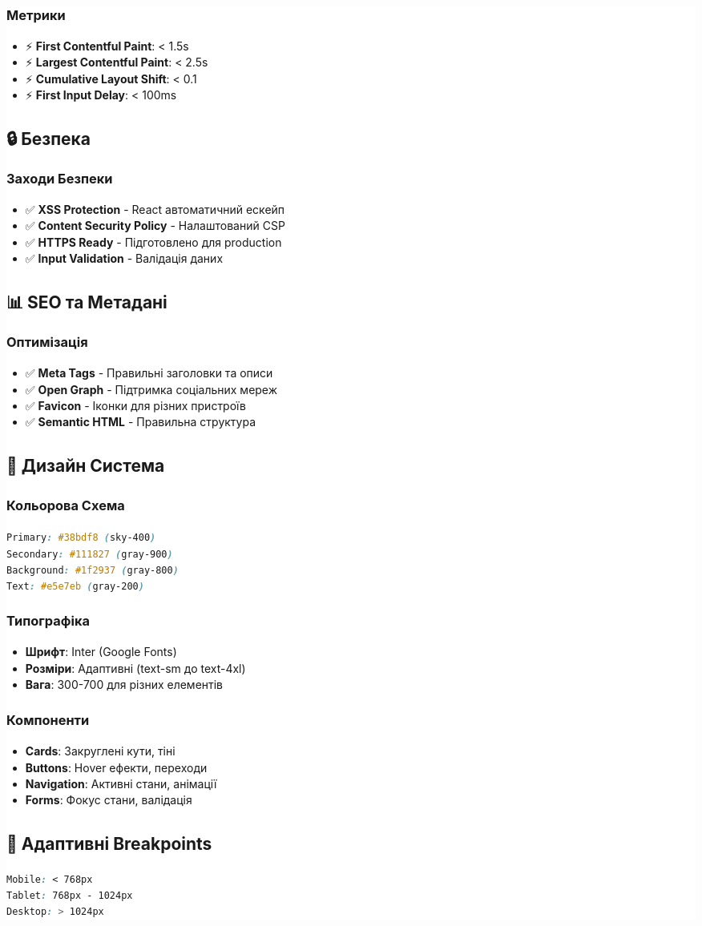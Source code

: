 ### Метрики
- ⚡ **First Contentful Paint**: < 1.5s
- ⚡ **Largest Contentful Paint**: < 2.5s
- ⚡ **Cumulative Layout Shift**: < 0.1
- ⚡ **First Input Delay**: < 100ms

## 🔒 Безпека

### Заходи Безпеки
- ✅ **XSS Protection** - React автоматичний ескейп
- ✅ **Content Security Policy** - Налаштований CSP
- ✅ **HTTPS Ready** - Підготовлено для production
- ✅ **Input Validation** - Валідація даних

## 📊 SEO та Метадані

### Оптимізація
- ✅ **Meta Tags** - Правильні заголовки та описи
- ✅ **Open Graph** - Підтримка соціальних мереж
- ✅ **Favicon** - Іконки для різних пристроїв
- ✅ **Semantic HTML** - Правильна структура

## 🎨 Дизайн Система

### Кольорова Схема
```css
Primary: #38bdf8 (sky-400)
Secondary: #111827 (gray-900)
Background: #1f2937 (gray-800)
Text: #e5e7eb (gray-200)
```

### Типографіка
- **Шрифт**: Inter (Google Fonts)
- **Розміри**: Адаптивні (text-sm до text-4xl)
- **Вага**: 300-700 для різних елементів

### Компоненти
- **Cards**: Закруглені кути, тіні
- **Buttons**: Hover ефекти, переходи
- **Navigation**: Активні стани, анімації
- **Forms**: Фокус стани, валідація

## 📱 Адаптивні Breakpoints

```css
Mobile: < 768px
Tablet: 768px - 1024px
Desktop: > 1024px
```
